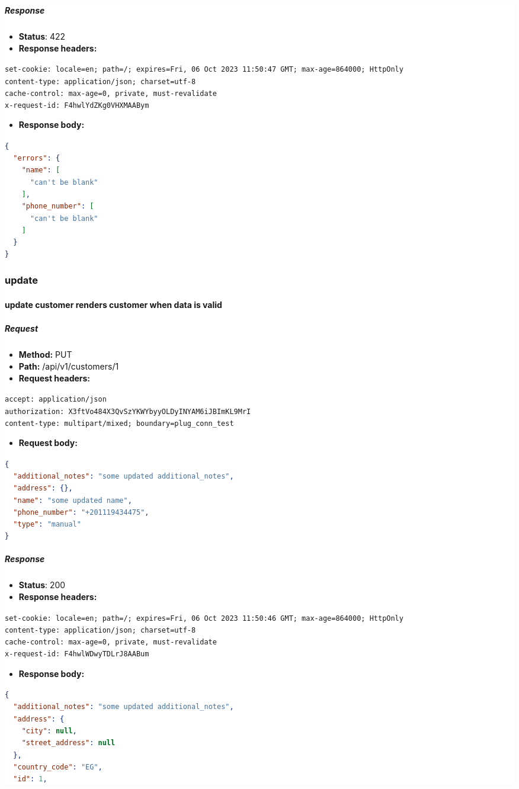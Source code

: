 ##### Response
* __Status__: 422
* __Response headers:__
```
set-cookie: locale=en; path=/; expires=Fri, 06 Oct 2023 11:50:47 GMT; max-age=864000; HttpOnly
content-type: application/json; charset=utf-8
cache-control: max-age=0, private, must-revalidate
x-request-id: F4hwlYdZKg0VHXMAABym
```
* __Response body:__
```json
{
  "errors": {
    "name": [
      "can't be blank"
    ],
    "phone_number": [
      "can't be blank"
    ]
  }
}
```

### <a id=working-with-customers-update></a>update
#### update customer renders customer when data is valid

##### Request
* __Method:__ PUT
* __Path:__ /api/v1/customers/1
* __Request headers:__
```
accept: application/json
authorization: X3ftVo484X3QvSzYKWYbyyOLDyINYAM6iJBImKL9MrI
content-type: multipart/mixed; boundary=plug_conn_test
```
* __Request body:__
```json
{
  "additional_notes": "some updated additional_notes",
  "address": {},
  "name": "some updated name",
  "phone_number": "+201119434475",
  "type": "manual"
}
```

##### Response
* __Status__: 200
* __Response headers:__
```
set-cookie: locale=en; path=/; expires=Fri, 06 Oct 2023 11:50:46 GMT; max-age=864000; HttpOnly
content-type: application/json; charset=utf-8
cache-control: max-age=0, private, must-revalidate
x-request-id: F4hwlWDwyTDLrJ8AABum
```
* __Response body:__
```json
{
  "additional_notes": "some updated additional_notes",
  "address": {
    "city": null,
    "street_address": null
  },
  "country_code": "EG",
  "id": 1,
```